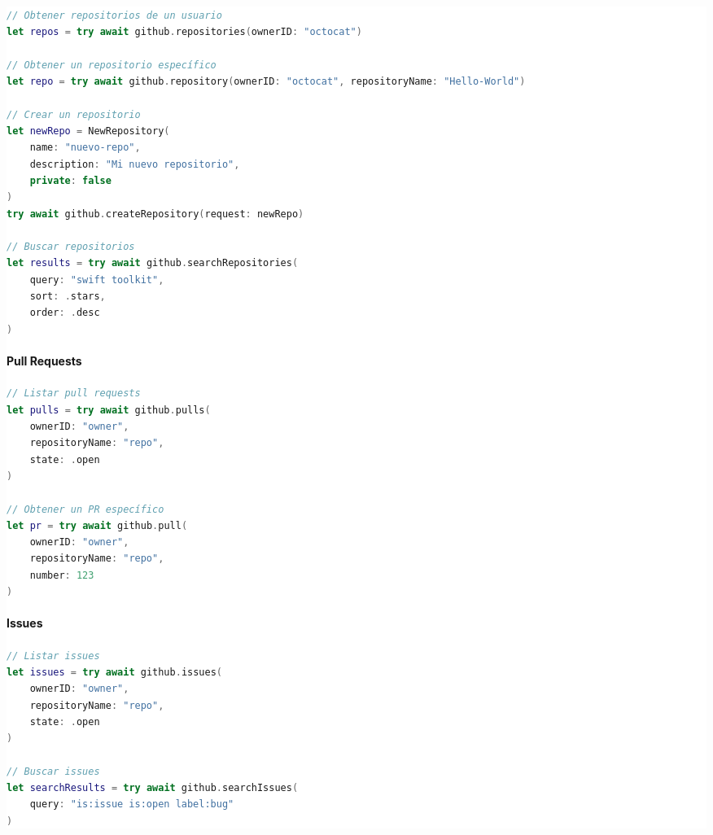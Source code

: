 ```swift
// Obtener repositorios de un usuario
let repos = try await github.repositories(ownerID: "octocat")

// Obtener un repositorio específico
let repo = try await github.repository(ownerID: "octocat", repositoryName: "Hello-World")

// Crear un repositorio
let newRepo = NewRepository(
    name: "nuevo-repo",
    description: "Mi nuevo repositorio",
    private: false
)
try await github.createRepository(request: newRepo)

// Buscar repositorios
let results = try await github.searchRepositories(
    query: "swift toolkit",
    sort: .stars,
    order: .desc
)
```

#### Pull Requests

```swift
// Listar pull requests
let pulls = try await github.pulls(
    ownerID: "owner",
    repositoryName: "repo",
    state: .open
)

// Obtener un PR específico
let pr = try await github.pull(
    ownerID: "owner",
    repositoryName: "repo",
    number: 123
)
```

#### Issues

```swift
// Listar issues
let issues = try await github.issues(
    ownerID: "owner",
    repositoryName: "repo",
    state: .open
)

// Buscar issues
let searchResults = try await github.searchIssues(
    query: "is:issue is:open label:bug"
)
```
